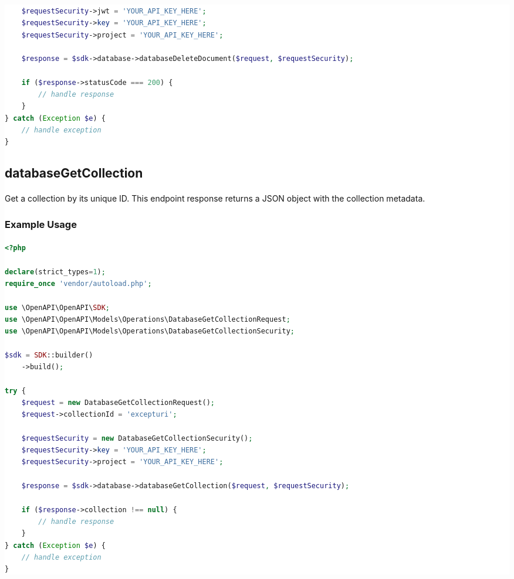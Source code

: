 ```php
    $requestSecurity->jwt = 'YOUR_API_KEY_HERE';
    $requestSecurity->key = 'YOUR_API_KEY_HERE';
    $requestSecurity->project = 'YOUR_API_KEY_HERE';

    $response = $sdk->database->databaseDeleteDocument($request, $requestSecurity);

    if ($response->statusCode === 200) {
        // handle response
    }
} catch (Exception $e) {
    // handle exception
}
```

## databaseGetCollection

Get a collection by its unique ID. This endpoint response returns a JSON object with the collection metadata.

### Example Usage

```php
<?php

declare(strict_types=1);
require_once 'vendor/autoload.php';

use \OpenAPI\OpenAPI\SDK;
use \OpenAPI\OpenAPI\Models\Operations\DatabaseGetCollectionRequest;
use \OpenAPI\OpenAPI\Models\Operations\DatabaseGetCollectionSecurity;

$sdk = SDK::builder()
    ->build();

try {
    $request = new DatabaseGetCollectionRequest();
    $request->collectionId = 'excepturi';

    $requestSecurity = new DatabaseGetCollectionSecurity();
    $requestSecurity->key = 'YOUR_API_KEY_HERE';
    $requestSecurity->project = 'YOUR_API_KEY_HERE';

    $response = $sdk->database->databaseGetCollection($request, $requestSecurity);

    if ($response->collection !== null) {
        // handle response
    }
} catch (Exception $e) {
    // handle exception
}
```
